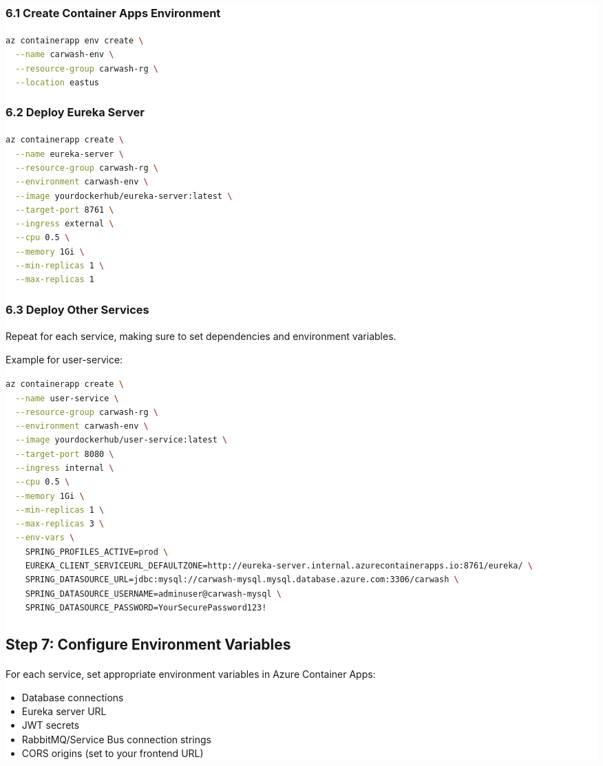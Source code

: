 ### 6.1 Create Container Apps Environment
```bash
az containerapp env create \
  --name carwash-env \
  --resource-group carwash-rg \
  --location eastus
```

### 6.2 Deploy Eureka Server
```bash
az containerapp create \
  --name eureka-server \
  --resource-group carwash-rg \
  --environment carwash-env \
  --image yourdockerhub/eureka-server:latest \
  --target-port 8761 \
  --ingress external \
  --cpu 0.5 \
  --memory 1Gi \
  --min-replicas 1 \
  --max-replicas 1
```

### 6.3 Deploy Other Services
Repeat for each service, making sure to set dependencies and environment variables.

Example for user-service:
```bash
az containerapp create \
  --name user-service \
  --resource-group carwash-rg \
  --environment carwash-env \
  --image yourdockerhub/user-service:latest \
  --target-port 8080 \
  --ingress internal \
  --cpu 0.5 \
  --memory 1Gi \
  --min-replicas 1 \
  --max-replicas 3 \
  --env-vars \
    SPRING_PROFILES_ACTIVE=prod \
    EUREKA_CLIENT_SERVICEURL_DEFAULTZONE=http://eureka-server.internal.azurecontainerapps.io:8761/eureka/ \
    SPRING_DATASOURCE_URL=jdbc:mysql://carwash-mysql.mysql.database.azure.com:3306/carwash \
    SPRING_DATASOURCE_USERNAME=adminuser@carwash-mysql \
    SPRING_DATASOURCE_PASSWORD=YourSecurePassword123!
```

## Step 7: Configure Environment Variables

For each service, set appropriate environment variables in Azure Container Apps:
- Database connections
- Eureka server URL
- JWT secrets
- RabbitMQ/Service Bus connection strings
- CORS origins (set to your frontend URL)
